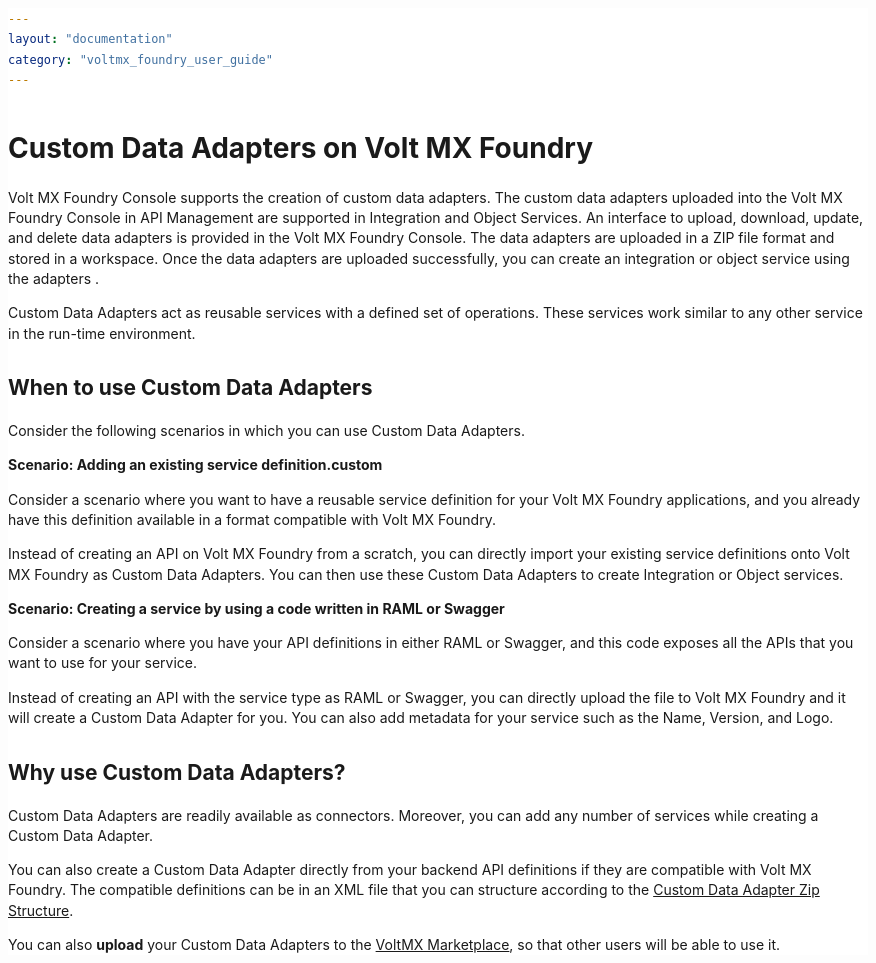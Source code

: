```yaml
---
layout: "documentation"
category: "voltmx_foundry_user_guide"
---
```

                              


Custom Data Adapters on Volt MX Foundry
======================================

Volt MX  Foundry Console supports the creation of custom data adapters. The custom data adapters uploaded into the Volt MX Foundry Console in API Management are supported in Integration and Object Services. An interface to upload, download, update, and delete data adapters is provided in the Volt MX Foundry Console. The data adapters are uploaded in a ZIP file format and stored in a workspace. Once the data adapters are uploaded successfully, you can create an integration or object service using the adapters .

Custom Data Adapters act as reusable services with a defined set of operations. These services work similar to any other service in the run-time environment.

When to use Custom Data Adapters
--------------------------------

Consider the following scenarios in which you can use Custom Data Adapters.

**Scenario: Adding an existing service definition.custom**

Consider a scenario where you want to have a reusable service definition for your Volt MX Foundry applications, and you already have this definition available in a format compatible with Volt MX Foundry.

Instead of creating an API on Volt MX Foundry from a scratch, you can directly import your existing service definitions onto Volt MX Foundry as Custom Data Adapters. You can then use these Custom Data Adapters to create Integration or Object services.

**Scenario: Creating a service by using a code written in RAML or Swagger**

Consider a scenario where you have your API definitions in either RAML or Swagger, and this code exposes all the APIs that you want to use for your service.

Instead of creating an API with the service type as RAML or Swagger, you can directly upload the file to Volt MX Foundry and it will create a Custom Data Adapter for you. You can also add metadata for your service such as the Name, Version, and Logo.

Why use Custom Data Adapters?
-----------------------------

Custom Data Adapters are readily available as connectors. Moreover, you can add any number of services while creating a Custom Data Adapter.

You can also create a Custom Data Adapter directly from your backend API definitions if they are compatible with Volt MX Foundry. The compatible definitions can be in an XML file that you can structure according to the [Custom Data Adapter Zip Structure](#custom-data-adapter-structure).

You can also **upload** your Custom Data Adapters to the [VoltMX Marketplace](https://community.voltmx.com/marketplace), so that other users will be able to use it.
